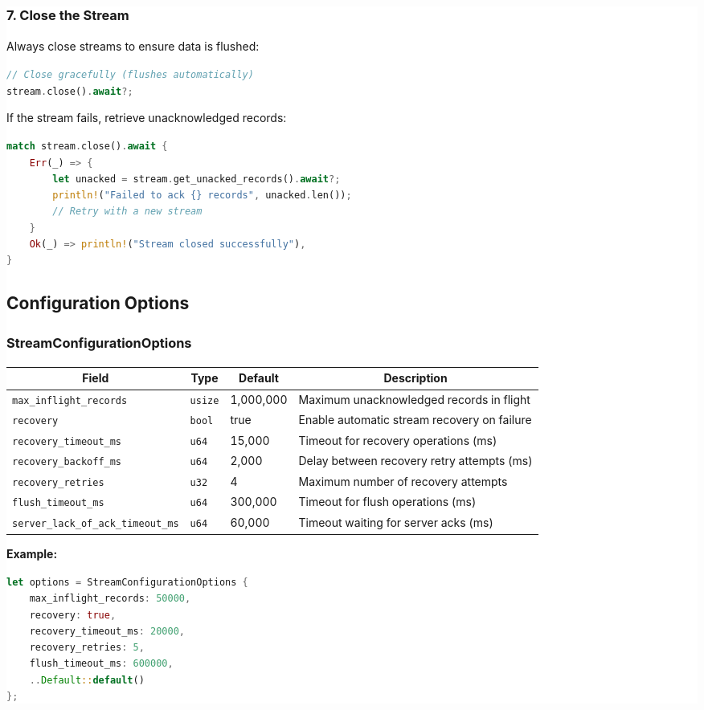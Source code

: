 ```rust
```

### 7. Close the Stream

Always close streams to ensure data is flushed:

```rust
// Close gracefully (flushes automatically)
stream.close().await?;
```

If the stream fails, retrieve unacknowledged records:

```rust
match stream.close().await {
    Err(_) => {
        let unacked = stream.get_unacked_records().await?;
        println!("Failed to ack {} records", unacked.len());
        // Retry with a new stream
    }
    Ok(_) => println!("Stream closed successfully"),
}
```

## Configuration Options

### StreamConfigurationOptions

| Field | Type | Default | Description |
|-------|------|---------|-------------|
| `max_inflight_records` | `usize` | 1,000,000 | Maximum unacknowledged records in flight |
| `recovery` | `bool` | true | Enable automatic stream recovery on failure |
| `recovery_timeout_ms` | `u64` | 15,000 | Timeout for recovery operations (ms) |
| `recovery_backoff_ms` | `u64` | 2,000 | Delay between recovery retry attempts (ms) |
| `recovery_retries` | `u32` | 4 | Maximum number of recovery attempts |
| `flush_timeout_ms` | `u64` | 300,000 | Timeout for flush operations (ms) |
| `server_lack_of_ack_timeout_ms` | `u64` | 60,000 | Timeout waiting for server acks (ms) |

**Example:**

```rust
let options = StreamConfigurationOptions {
    max_inflight_records: 50000,
    recovery: true,
    recovery_timeout_ms: 20000,
    recovery_retries: 5,
    flush_timeout_ms: 600000,
    ..Default::default()
};
```
